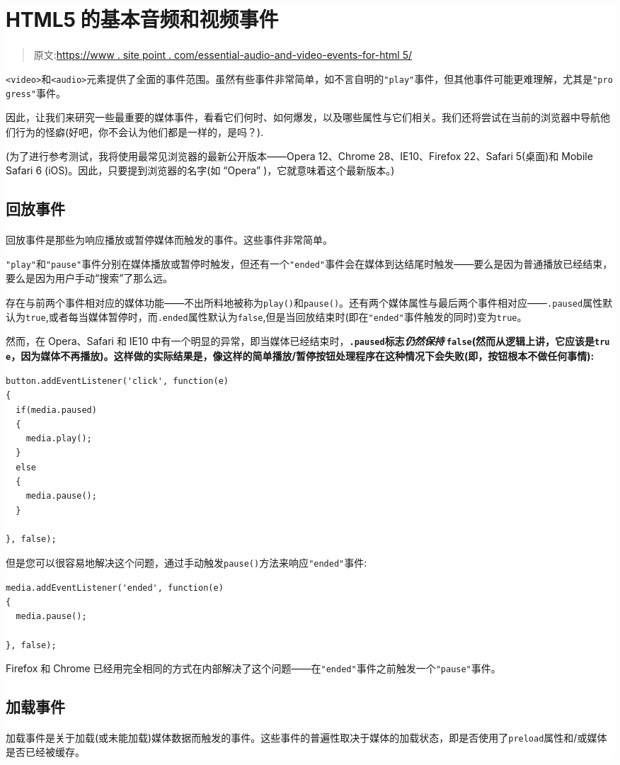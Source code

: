 # HTML5 的基本音频和视频事件

> 原文:[https://www . site point . com/essential-audio-and-video-events-for-html 5/](https://www.sitepoint.com/essential-audio-and-video-events-for-html5/)

`<video>`和`<audio>`元素提供了全面的事件范围。虽然有些事件非常简单，如不言自明的`"play"`事件，但其他事件可能更难理解，尤其是`"progress"`事件。

因此，让我们来研究一些最重要的媒体事件，看看它们何时、如何爆发，以及哪些属性与它们相关。我们还将尝试在当前的浏览器中导航他们行为的怪癖(好吧，你不会认为他们都是一样的，是吗？).

(为了进行参考测试，我将使用最常见浏览器的最新公开版本——Opera 12、Chrome 28、IE10、Firefox 22、Safari 5(桌面)和 Mobile Safari 6 (iOS)。因此，只要提到浏览器的名字(如 <q>Opera</q> )，它就意味着这个最新版本。)

## 回放事件

回放事件是那些为响应播放或暂停媒体而触发的事件。这些事件非常简单。

`"play"`和`"pause"`事件分别在媒体播放或暂停时触发，但还有一个`"ended"`事件会在媒体到达结尾时触发——要么是因为普通播放已经结束，要么是因为用户手动“搜索”了那么远。

存在与前两个事件相对应的媒体功能——不出所料地被称为`play()`和`pause()`。还有两个媒体属性与最后两个事件相对应——`.paused`属性默认为`true`,或者每当媒体暂停时，而`.ended`属性默认为`false`,但是当回放结束时(即在`"ended"`事件触发的同时)变为`true`。

然而，在 Opera、Safari 和 IE10 中有一个明显的异常，即当媒体已经结束时，**`.paused`标志*仍然保持* `false`(然而从逻辑上讲，它应该是`true`，因为媒体不再播放)。这样做的实际结果是，像这样的简单播放/暂停按钮处理程序在这种情况下会失败(即，按钮根本不做任何事情):**

```
button.addEventListener('click', function(e)
{
  if(media.paused)
  {
    media.play();
  }
  else
  {
    media.pause();
  }

}, false);
```

但是您可以很容易地解决这个问题，通过手动触发`pause()`方法来响应`"ended"`事件:

```
media.addEventListener('ended', function(e)
{
  media.pause();

}, false);
```

Firefox 和 Chrome 已经用完全相同的方式在内部解决了这个问题——在`"ended"`事件之前触发一个`"pause"`事件。

## 加载事件

加载事件是关于加载(或未能加载)媒体数据而触发的事件。这些事件的普遍性取决于媒体的加载状态，即是否使用了`preload`属性和/或媒体是否已经被缓存。
